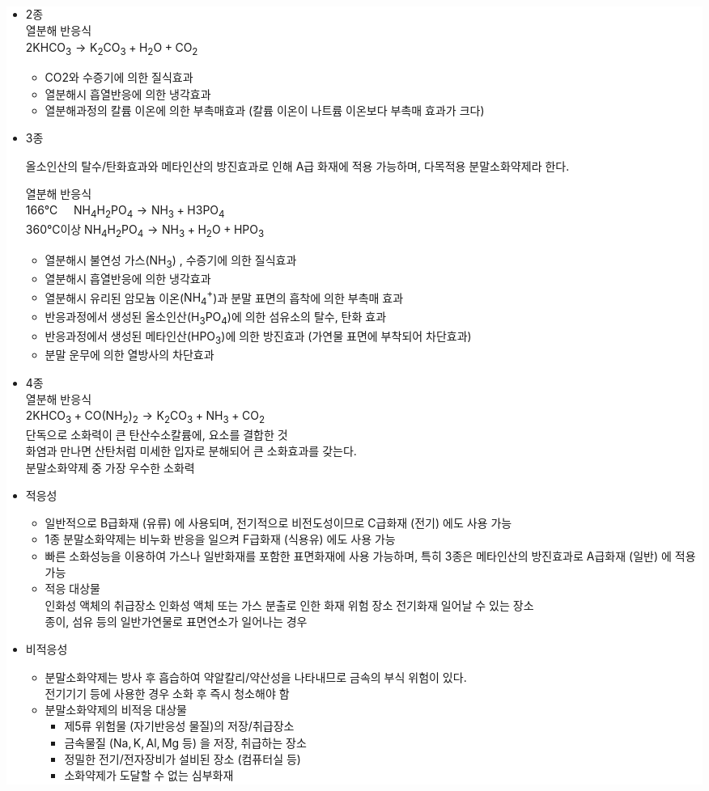   - 2종  
    열분해 반응식  
    $\mathrm{2KHCO_3 \rightarrow K_2CO_3 + H_2O + CO_2}$  
    - CO2와 수증기에 의한 질식효과
    - 열분해시 흡열반응에 의한 냉각효과
    - 열분해과정의 칼륨 이온에 의한 부촉매효과 (칼륨 이온이 나트륨 이온보다 부촉매 효과가 크다)
    
  - 3종  
      
    올소인산의 탈수/탄화효과와 메타인산의 방진효과로 인해 A급 화재에 적용 가능하며, 다목적용 분말소화약제라 한다.  
      
    열분해 반응식  
    166℃ &nbsp; &nbsp; $\mathrm{NH_4H_2PO_4 \rightarrow NH_3 + H3PO_4}$  
    360℃이상 $\mathrm{NH_4H_2PO_4 \rightarrow NH_3 + H_2O + HPO_3}$   
      
    - 열분해시 불연성 가스($\mathrm{NH_3}$) , 수증기에 의한 질식효과
    - 열분해시 흡열반응에 의한 냉각효과
    - 열분해시 유리된 암모늄 이온($\mathrm{NH_4^+}$)과 분말 표면의 흡착에 의한 부촉매 효과
    - 반응과정에서 생성된 올소인산($\mathrm{H_3PO_4}$)에 의한 섬유소의 탈수, 탄화 효과
    - 반응과정에서 생성된 메타인산($\mathrm{HPO_3}$)에 의한 방진효과 (가연물 표면에 부착되어 차단효과)
    - 분말 운무에 의한 열방사의 차단효과  
    
    
  - 4종  
    열분해 반응식  
    $\mathrm{2KHCO_3 + CO(NH_2)_2 \rightarrow K_2CO_3 + NH_3 + CO_2}$  
    단독으로 소화력이 큰 탄산수소칼륨에, 요소를 결합한 것  
    화염과 만나면 산탄처럼 미세한 입자로 분해되어 큰 소화효과를 갖는다.  
    분말소화약제 중 가장 우수한 소화력

- 적응성
  - 일반적으로 B급화재 (유류) 에 사용되며, 전기적으로 비전도성이므로 C급화재 (전기) 에도 사용 가능
  - 1종 분말소화약제는 비누화 반응을 일으켜 F급화재 (식용유) 에도 사용 가능
  - 빠른 소화성능을 이용하여 가스나 일반화재를 포함한 표면화재에 사용 가능하며, 특히 3종은 메타인산의 방진효과로 A급화재 (일반) 에 적용 가능
  - 적응 대상물  
    인화성 액체의 취급장소
    인화성 액체 또는 가스 분출로 인한 화재 위험 장소
    전기화재 일어날 수 있는 장소  
    종이, 섬유 등의 일반가연물로 표면연소가 일어나는 경우  
- 비적응성
  - 분말소화약제는 방사 후 흡습하여 약알칼리/약산성을 나타내므로 금속의 부식 위험이 있다.  
    전기기기 등에 사용한 경우 소화 후 즉시 청소해야 함
  - 분말소화약제의 비적응 대상물
    - 제5류 위험물 (자기반응성 물질)의 저장/취급장소
    - 금속물질 ($\mathrm{Na, K, Al, Mg}$ 등) 을 저장, 취급하는 장소
    - 정밀한 전기/전자장비가 설비된 장소 (컴퓨터실 등)
    - 소화약제가 도달할 수 없는 심부화재
